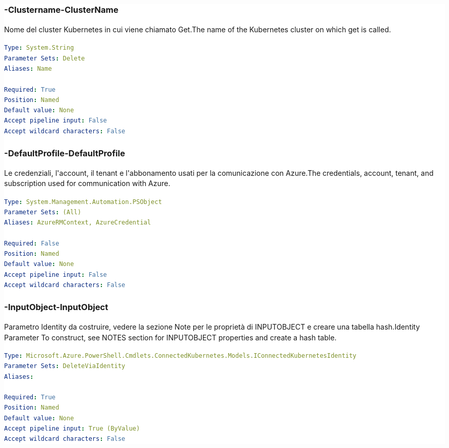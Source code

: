 ### <span data-ttu-id="6d1a8-117">-Clustername</span><span class="sxs-lookup"><span data-stu-id="6d1a8-117">-ClusterName</span></span>
<span data-ttu-id="6d1a8-118">Nome del cluster Kubernetes in cui viene chiamato Get.</span><span class="sxs-lookup"><span data-stu-id="6d1a8-118">The name of the Kubernetes cluster on which get is called.</span></span>

```yaml
Type: System.String
Parameter Sets: Delete
Aliases: Name

Required: True
Position: Named
Default value: None
Accept pipeline input: False
Accept wildcard characters: False
```

### <span data-ttu-id="6d1a8-119">-DefaultProfile</span><span class="sxs-lookup"><span data-stu-id="6d1a8-119">-DefaultProfile</span></span>
<span data-ttu-id="6d1a8-120">Le credenziali, l'account, il tenant e l'abbonamento usati per la comunicazione con Azure.</span><span class="sxs-lookup"><span data-stu-id="6d1a8-120">The credentials, account, tenant, and subscription used for communication with Azure.</span></span>

```yaml
Type: System.Management.Automation.PSObject
Parameter Sets: (All)
Aliases: AzureRMContext, AzureCredential

Required: False
Position: Named
Default value: None
Accept pipeline input: False
Accept wildcard characters: False
```

### <span data-ttu-id="6d1a8-121">-InputObject</span><span class="sxs-lookup"><span data-stu-id="6d1a8-121">-InputObject</span></span>
<span data-ttu-id="6d1a8-122">Parametro Identity da costruire, vedere la sezione Note per le proprietà di INPUTOBJECT e creare una tabella hash.</span><span class="sxs-lookup"><span data-stu-id="6d1a8-122">Identity Parameter To construct, see NOTES section for INPUTOBJECT properties and create a hash table.</span></span>

```yaml
Type: Microsoft.Azure.PowerShell.Cmdlets.ConnectedKubernetes.Models.IConnectedKubernetesIdentity
Parameter Sets: DeleteViaIdentity
Aliases:

Required: True
Position: Named
Default value: None
Accept pipeline input: True (ByValue)
Accept wildcard characters: False
```
